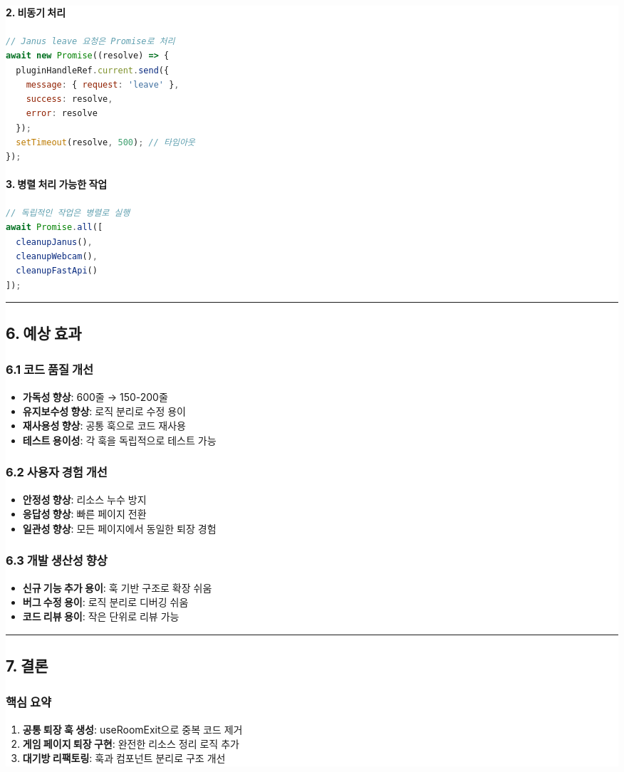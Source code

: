 #### 2. 비동기 처리
```javascript
// Janus leave 요청은 Promise로 처리
await new Promise((resolve) => {
  pluginHandleRef.current.send({ 
    message: { request: 'leave' },
    success: resolve,
    error: resolve
  });
  setTimeout(resolve, 500); // 타임아웃
});
```

#### 3. 병렬 처리 가능한 작업
```javascript
// 독립적인 작업은 병렬로 실행
await Promise.all([
  cleanupJanus(),
  cleanupWebcam(),
  cleanupFastApi()
]);
```

---

## 6. 예상 효과

### 6.1 코드 품질 개선
- **가독성 향상**: 600줄 → 150-200줄
- **유지보수성 향상**: 로직 분리로 수정 용이
- **재사용성 향상**: 공통 훅으로 코드 재사용
- **테스트 용이성**: 각 훅을 독립적으로 테스트 가능

### 6.2 사용자 경험 개선
- **안정성 향상**: 리소스 누수 방지
- **응답성 향상**: 빠른 페이지 전환
- **일관성 향상**: 모든 페이지에서 동일한 퇴장 경험

### 6.3 개발 생산성 향상
- **신규 기능 추가 용이**: 훅 기반 구조로 확장 쉬움
- **버그 수정 용이**: 로직 분리로 디버깅 쉬움
- **코드 리뷰 용이**: 작은 단위로 리뷰 가능

---

## 7. 결론

### 핵심 요약
1. **공통 퇴장 훅 생성**: useRoomExit으로 중복 코드 제거
2. **게임 페이지 퇴장 구현**: 완전한 리소스 정리 로직 추가
3. **대기방 리팩토링**: 훅과 컴포넌트 분리로 구조 개선
